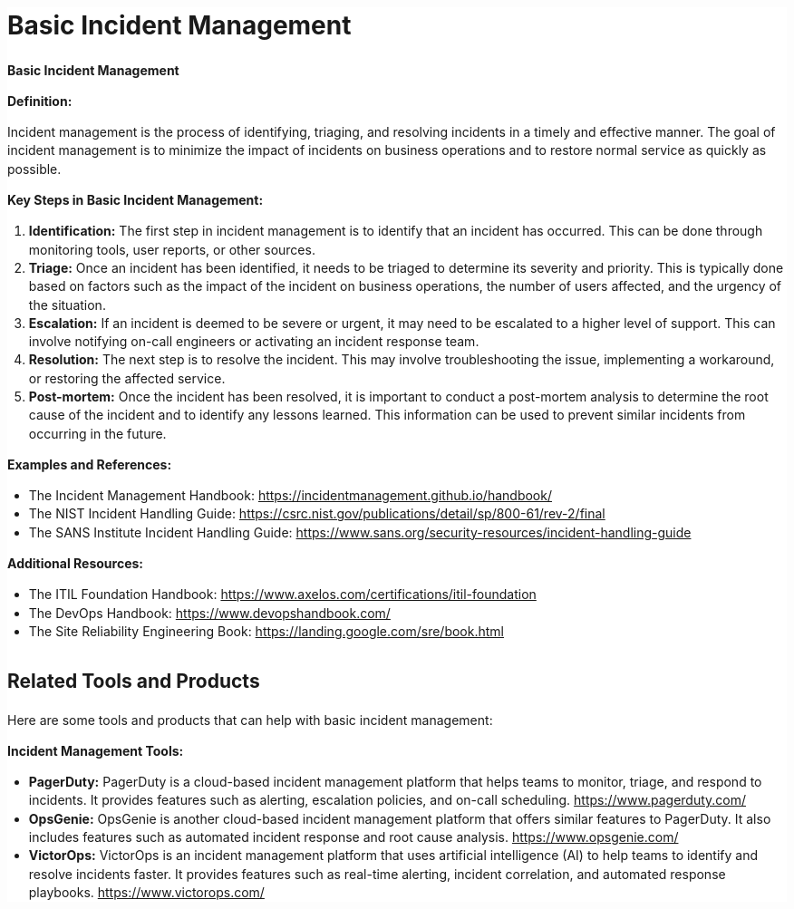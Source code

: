 # Basic Incident Management

**Basic Incident Management**

**Definition:**

Incident management is the process of identifying, triaging, and resolving incidents in a timely and effective manner. The goal of incident management is to minimize the impact of incidents on business operations and to restore normal service as quickly as possible.

**Key Steps in Basic Incident Management:**

1. **Identification:** The first step in incident management is to identify that an incident has occurred. This can be done through monitoring tools, user reports, or other sources.
2. **Triage:** Once an incident has been identified, it needs to be triaged to determine its severity and priority. This is typically done based on factors such as the impact of the incident on business operations, the number of users affected, and the urgency of the situation.
3. **Escalation:** If an incident is deemed to be severe or urgent, it may need to be escalated to a higher level of support. This can involve notifying on-call engineers or activating an incident response team.
4. **Resolution:** The next step is to resolve the incident. This may involve troubleshooting the issue, implementing a workaround, or restoring the affected service.
5. **Post-mortem:** Once the incident has been resolved, it is important to conduct a post-mortem analysis to determine the root cause of the incident and to identify any lessons learned. This information can be used to prevent similar incidents from occurring in the future.

**Examples and References:**

* The Incident Management Handbook: https://incidentmanagement.github.io/handbook/
* The NIST Incident Handling Guide: https://csrc.nist.gov/publications/detail/sp/800-61/rev-2/final
* The SANS Institute Incident Handling Guide: https://www.sans.org/security-resources/incident-handling-guide

**Additional Resources:**

* The ITIL Foundation Handbook: https://www.axelos.com/certifications/itil-foundation
* The DevOps Handbook: https://www.devopshandbook.com/
* The Site Reliability Engineering Book: https://landing.google.com/sre/book.html

## Related Tools and Products

Here are some tools and products that can help with basic incident management:

**Incident Management Tools:**

* **PagerDuty:** PagerDuty is a cloud-based incident management platform that helps teams to monitor, triage, and respond to incidents. It provides features such as alerting, escalation policies, and on-call scheduling. https://www.pagerduty.com/
* **OpsGenie:** OpsGenie is another cloud-based incident management platform that offers similar features to PagerDuty. It also includes features such as automated incident response and root cause analysis. https://www.opsgenie.com/
* **VictorOps:** VictorOps is an incident management platform that uses artificial intelligence (AI) to help teams to identify and resolve incidents faster. It provides features such as real-time alerting, incident correlation, and automated response playbooks. https://www.victorops.com/
